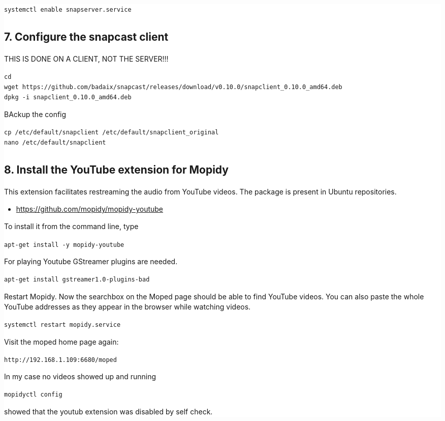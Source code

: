 ```shell
systemctl enable snapserver.service
```

## 7. Configure the snapcast client

THIS IS DONE ON A CLIENT, NOT THE SERVER!!!



```shell
cd
wget https://github.com/badaix/snapcast/releases/download/v0.10.0/snapclient_0.10.0_amd64.deb
dpkg -i snapclient_0.10.0_amd64.deb
```

BAckup the config

```shell
cp /etc/default/snapclient /etc/default/snapclient_original
nano /etc/default/snapclient
```

## 8. Install the YouTube extension for Mopidy

This extension facilitates restreaming the audio from YouTube videos.  The package is present in Ubuntu repositories.

* https://github.com/mopidy/mopidy-youtube

 To install it from the  command line, type 

```shell
apt-get install -y mopidy-youtube
```

For playing Youtube GStreamer plugins are needed.

```shell
apt-get install gstreamer1.0-plugins-bad
```

Restart Mopidy. Now the searchbox on the Moped page should be able to  find YouTube videos. You can also paste the whole YouTube addresses as  they appear in the browser while watching videos. 

```shell
systemctl restart mopidy.service
```

Visit the moped home page again:

```shell
http://192.168.1.109:6680/moped
```

In my case no videos showed up and running

```shell
mopidyctl config
```

showed that the youtub extension was disabled by self check.
